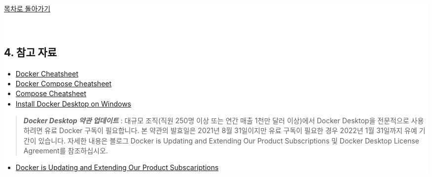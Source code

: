 [목차로 돌아가기](#도커-컨테이너-생성-실습)

<br>


## 4. 참고 자료
* [Docker Cheatsheet](https://dockerlabs.collabnix.com/docker/cheatsheet/)
* [Docker Compose Cheatsheet](https://devhints.io/docker-compose)
* [Compose Cheatsheet](https://buildvirtual.net/docker-compose-cheat-sheet/)
* [Install Docker Desktop on Windows](https://docs.docker.com/desktop/windows/install/)
> ***Docker Desktop 약관 업데이트*** : 대규모 조직(직원 250명 이상 또는 연간 매출 1천만 달러 이상)에서 Docker Desktop을 전문적으로 사용하려면 유료 Docker 구독이 필요합니다. 본 약관의 발효일은 2021년 8월 31일이지만 유료 구독이 필요한 경우 2022년 1월 31일까지 유예 기간이 있습니다. 자세한 내용은 블로그 Docker is Updating and Extending Our Product Subscriptions 및 Docker Desktop License Agreement를 참조하십시오.
* [Docker is Updating and Extending Our Product Subscariptions](https://www.docker.com/blog/updating-product-subscriptions/)

